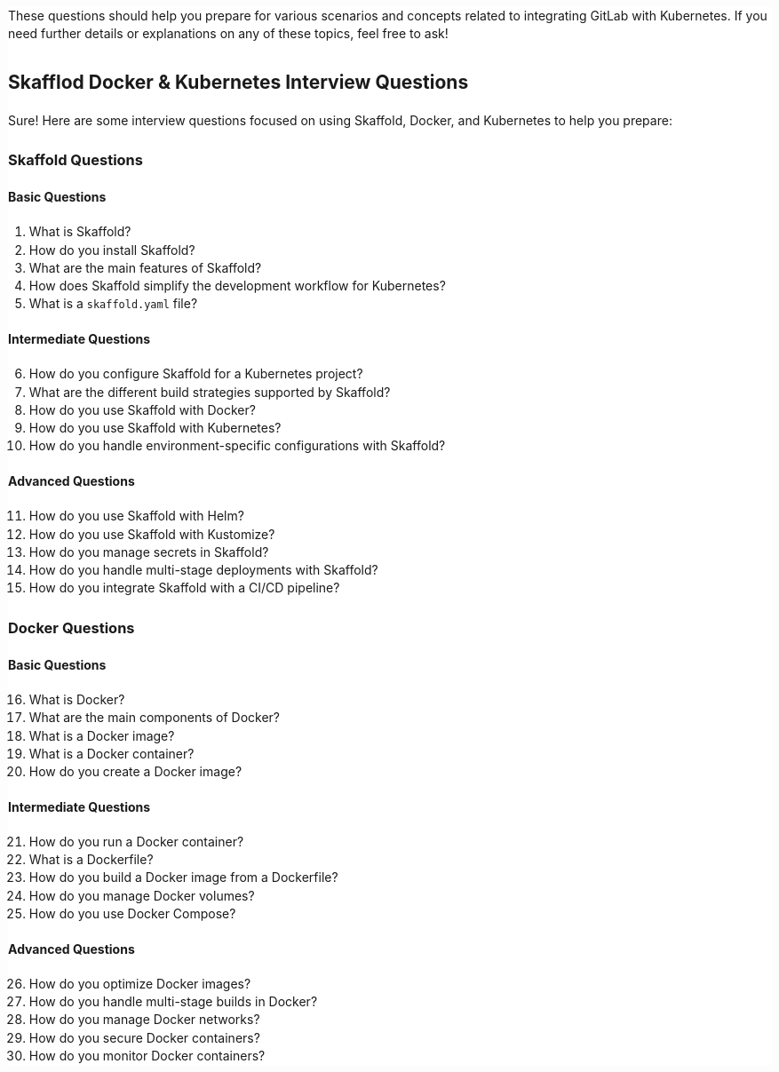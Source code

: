 These questions should help you prepare for various scenarios and concepts related to integrating GitLab with Kubernetes. If you need further details or explanations on any of these topics, feel free to ask!

## Skafflod Docker & Kubernetes Interview Questions

Sure! Here are some interview questions focused on using Skaffold, Docker, and Kubernetes to help you prepare:

### Skaffold Questions

#### Basic Questions
1. What is Skaffold?
2. How do you install Skaffold?
3. What are the main features of Skaffold?
4. How does Skaffold simplify the development workflow for Kubernetes?
5. What is a `skaffold.yaml` file?

#### Intermediate Questions
6. How do you configure Skaffold for a Kubernetes project?
7. What are the different build strategies supported by Skaffold?
8. How do you use Skaffold with Docker?
9. How do you use Skaffold with Kubernetes?
10. How do you handle environment-specific configurations with Skaffold?

#### Advanced Questions
11. How do you use Skaffold with Helm?
12. How do you use Skaffold with Kustomize?
13. How do you manage secrets in Skaffold?
14. How do you handle multi-stage deployments with Skaffold?
15. How do you integrate Skaffold with a CI/CD pipeline?

### Docker Questions

#### Basic Questions
16. What is Docker?
17. What are the main components of Docker?
18. What is a Docker image?
19. What is a Docker container?
20. How do you create a Docker image?

#### Intermediate Questions
21. How do you run a Docker container?
22. What is a Dockerfile?
23. How do you build a Docker image from a Dockerfile?
24. How do you manage Docker volumes?
25. How do you use Docker Compose?

#### Advanced Questions
26. How do you optimize Docker images?
27. How do you handle multi-stage builds in Docker?
28. How do you manage Docker networks?
29. How do you secure Docker containers?
30. How do you monitor Docker containers?
